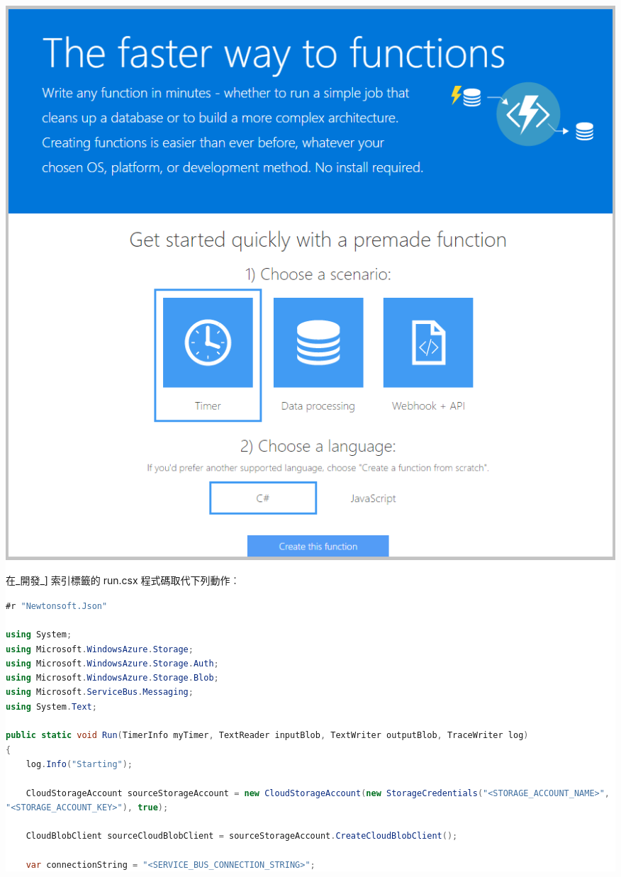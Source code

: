![Azure 函數開始刀](./media/keyvault-keyrotation/Azure_Functions_Start.png)

在_開發_] 索引標籤的 run.csx 程式碼取代下列動作︰

```csharp
#r "Newtonsoft.Json"

using System;
using Microsoft.WindowsAzure.Storage;
using Microsoft.WindowsAzure.Storage.Auth;
using Microsoft.WindowsAzure.Storage.Blob;
using Microsoft.ServiceBus.Messaging; 
using System.Text;

public static void Run(TimerInfo myTimer, TextReader inputBlob, TextWriter outputBlob, TraceWriter log) 
{ 
    log.Info("Starting");

    CloudStorageAccount sourceStorageAccount = new CloudStorageAccount(new StorageCredentials("<STORAGE_ACCOUNT_NAME>", "<STORAGE_ACCOUNT_KEY>"), true);

    CloudBlobClient sourceCloudBlobClient = sourceStorageAccount.CreateCloudBlobClient();

    var connectionString = "<SERVICE_BUS_CONNECTION_STRING>";
```